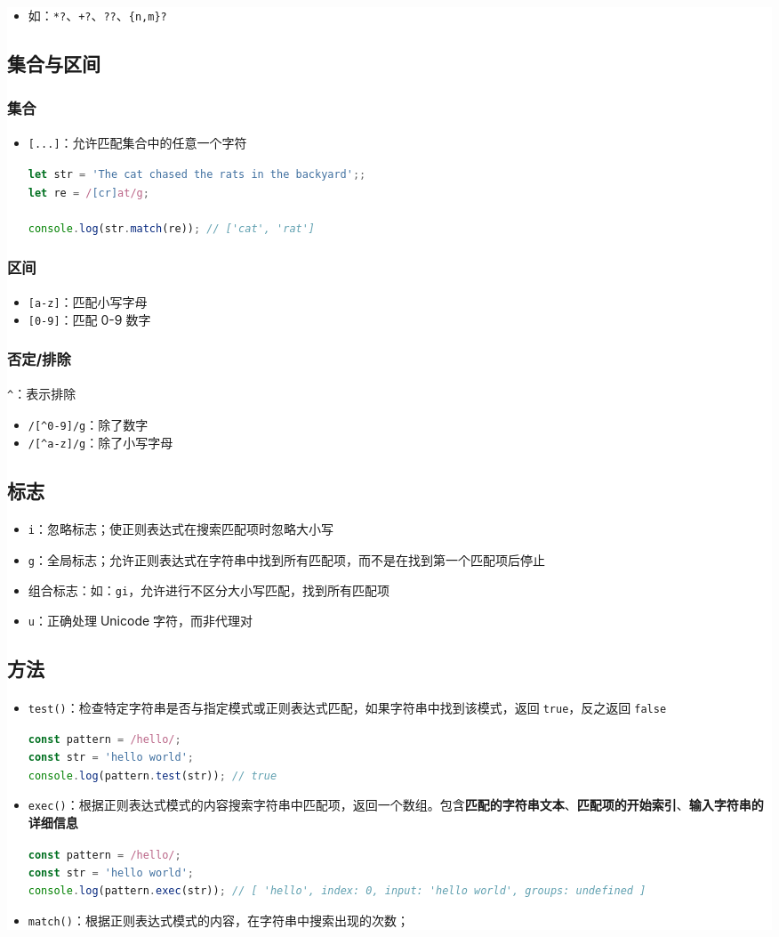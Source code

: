 - 如：`*?`、`+?`、`??`、`{n,m}?`

## 集合与区间

### 集合

- `[...]`：允许匹配集合中的任意一个字符

  ```js
  let str = 'The cat chased the rats in the backyard';;
  let re = /[cr]at/g;
  
  console.log(str.match(re)); // ['cat', 'rat']
  ```

### 区间

- `[a-z]`：匹配小写字母
- `[0-9]`：匹配 0-9 数字

### 否定/排除

`^`：表示排除

- `/[^0-9]/g`：除了数字
- `/[^a-z]/g`：除了小写字母

## 标志

- `i`：忽略标志；使正则表达式在搜索匹配项时忽略大小写
- `g`：全局标志；允许正则表达式在字符串中找到所有匹配项，而不是在找到第一个匹配项后停止

- 组合标志：如：`gi`，允许进行不区分大小写匹配，找到所有匹配项
- `u`：正确处理 Unicode 字符，而非代理对

## 方法

- `test()`：检查特定字符串是否与指定模式或正则表达式匹配，如果字符串中找到该模式，返回 `true`，反之返回 `false`

  ```js
  const pattern = /hello/;
  const str = 'hello world';
  console.log(pattern.test(str)); // true
  ```

- `exec()`：根据正则表达式模式的内容搜索字符串中匹配项，返回一个数组。包含**匹配的字符串文本**、**匹配项的开始索引**、**输入字符串的详细信息**

  ```js
  const pattern = /hello/;
  const str = 'hello world';
  console.log(pattern.exec(str)); // [ 'hello', index: 0, input: 'hello world', groups: undefined ]
  ```

- `match()`：根据正则表达式模式的内容，在字符串中搜索出现的次数；

